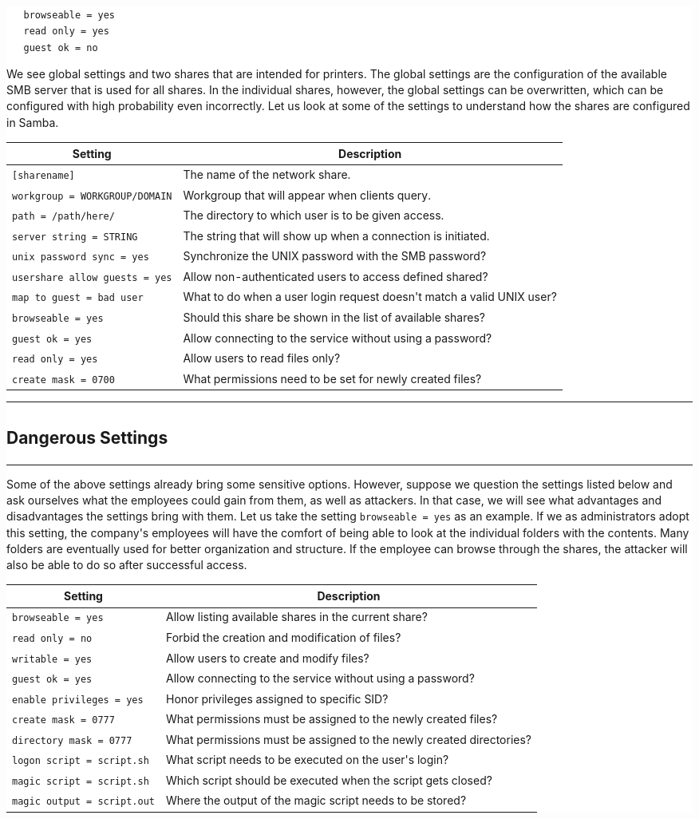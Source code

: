 ```shell-session
   browseable = yes
   read only = yes
   guest ok = no
```

We see global settings and two shares that are intended for printers. The global settings are the configuration of the available SMB server that is used for all shares. In the individual shares, however, the global settings can be overwritten, which can be configured with high probability even incorrectly. Let us look at some of the settings to understand how the shares are configured in Samba.

| Setting | Description |
| --- | --- |
| `[sharename]` | The name of the network share. |
| `workgroup = WORKGROUP/DOMAIN` | Workgroup that will appear when clients query. |
| `path = /path/here/` | The directory to which user is to be given access. |
| `server string = STRING` | The string that will show up when a connection is initiated. |
| `unix password sync = yes` | Synchronize the UNIX password with the SMB password? |
| `usershare allow guests = yes` | Allow non-authenticated users to access defined shared? |
| `map to guest = bad user` | What to do when a user login request doesn't match a valid UNIX user? |
| `browseable = yes` | Should this share be shown in the list of available shares? |
| `guest ok = yes` | Allow connecting to the service without using a password? |
| `read only = yes` | Allow users to read files only? |
| `create mask = 0700` | What permissions need to be set for newly created files? |

* * * * *

## Dangerous Settings
------------------

Some of the above settings already bring some sensitive options. However, suppose we question the settings listed below and ask ourselves what the employees could gain from them, as well as attackers. In that case, we will see what advantages and disadvantages the settings bring with them. Let us take the setting `browseable = yes` as an example. If we as administrators adopt this setting, the company's employees will have the comfort of being able to look at the individual folders with the contents. Many folders are eventually used for better organization and structure. If the employee can browse through the shares, the attacker will also be able to do so after successful access.

| Setting | Description |
| --- | --- |
| `browseable = yes` | Allow listing available shares in the current share? |
| `read only = no` | Forbid the creation and modification of files? |
| `writable = yes` | Allow users to create and modify files? |
| `guest ok = yes` | Allow connecting to the service without using a password? |
| `enable privileges = yes` | Honor privileges assigned to specific SID? |
| `create mask = 0777` | What permissions must be assigned to the newly created files? |
| `directory mask = 0777` | What permissions must be assigned to the newly created directories? |
| `logon script = script.sh` | What script needs to be executed on the user's login? |
| `magic script = script.sh` | Which script should be executed when the script gets closed? |
| `magic output = script.out` | Where the output of the magic script needs to be stored? |
